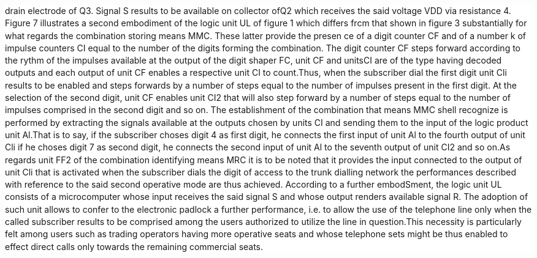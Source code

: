 drain electrode of Q3. Signal S results to be available on collector ofQ2 which receives the said voltage VDD via resistance 4. Figure 7 illustrates a second embodiment of the logic unit UL of figure 1 which differs frcm that shown in figure 3 substantially for what regards the combination storing means MMC. These latter provide the presen ce of a digit counter CF and of a number k of impulse counters CI equal to the number of the digits forming the combination. The digit counter CF steps forward according to the rythm of the impulses available at the output of the digit shaper FC, unit CF and unitsCI are of the type having decoded outputs and each output of unit CF enables a respective unit CI to count.Thus, when the subscriber dial the first digit unit Cli results to be enabled and steps forwards by a number of steps equal to the number of impulses present in the first digit. At the selection of the second digit, unit CF enables unit CI2 that will also step forward by a number of steps equal to the number of impulses comprised in the second digit and so on. The establishment of the combination that means MMC shell recognize is performed by extracting the signals available at the outputs chosen by units CI and sending them to the input of the logic product unit Al.That is to say, if the subscriber choses digit 4 as first digit, he connects the first input of unit Al to the fourth output of unit Cli if he choses digit 7 as second digit, he connects the second input of unit Al to the seventh output of unit CI2 and so on.As regards unit FF2 of the combination identifying means MRC it is to be noted that it provides the input connected to the output of unit Cli that is activated when the subscriber dials the digit of access to the trunk dialling network the performances described with reference to the said second operative mode are thus achieved. According to a further embodSment, the logic unit UL consists of a microcomputer whose input receives the said signal S and whose output renders available signal R. The adoption of such unit allows to confer to the electronic padlock a further performance, i.e. to allow the use of the telephone line only when the called subscriber results to be comprised among the users authorized to utilize the line in question.This necessity is particularly felt among users such as trading operators having more operative seats and whose telephone sets might be thus enabled to effect direct calls only towards the remaining commercial seats.